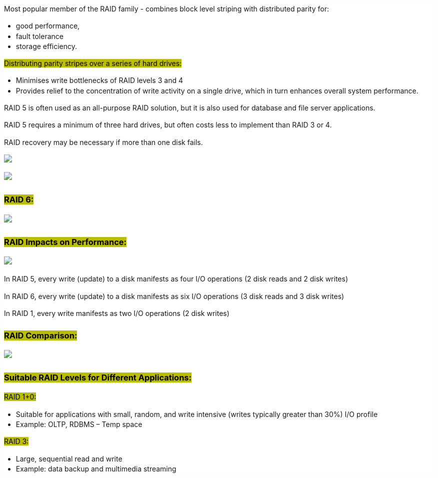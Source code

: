 Most popular member of the RAID family - combines block level striping with distributed parity for:  
- good performance,  
- fault tolerance  
- storage efficiency.  

<mark style="background: #BABD00;">Distributing parity stripes over a series of hard drives:</mark> 
- Minimises write bottlenecks of RAID levels 3 and 4  
- Provides relief to the concentration of write activity on a single drive, which in turn enhances overall system performance.  

RAID 5 is often used as an all-purpose RAID solution, but it is also used for database and file server applications.  

RAID 5 requires a minimum of three hard drives, but often costs less to implement than RAID 3 or 4.  

RAID recovery may be necessary if more than one disk fails.

![](https://i.imgur.com/UijDLWM.png)

![](https://i.imgur.com/M9qfCk1.png)

### <mark style="background: #BABD00;">RAID 6:</mark>

![](https://i.imgur.com/bqT87M7.png)

### <mark style="background: #BABD00;">RAID Impacts on Performance:</mark>

![](https://i.imgur.com/EZWrYvI.png)

In RAID 5, every write (update) to a disk manifests as four I/O operations (2 disk reads and 2 disk writes)  

In RAID 6, every write (update) to a disk manifests as six I/O operations (3 disk reads and 3 disk writes)  

In RAID 1, every write manifests as two I/O operations (2 disk writes)

### <mark style="background: #BABD00;">RAID Comparison:</mark>

![](https://i.imgur.com/U2NwEv6.png)

### <mark style="background: #BABD00;">Suitable RAID Levels for Different Applications:</mark>

<mark style="background: #BABD00;">RAID 1+0:</mark>  
- Suitable for applications with small, random, and write intensive (writes typically greater than 30%) I/O profile  
- Example: OLTP, RDBMS – Temp space  

<mark style="background: #BABD00;">RAID 3:</mark>  
- Large, sequential read and write  
- Example: data backup and multimedia streaming  
